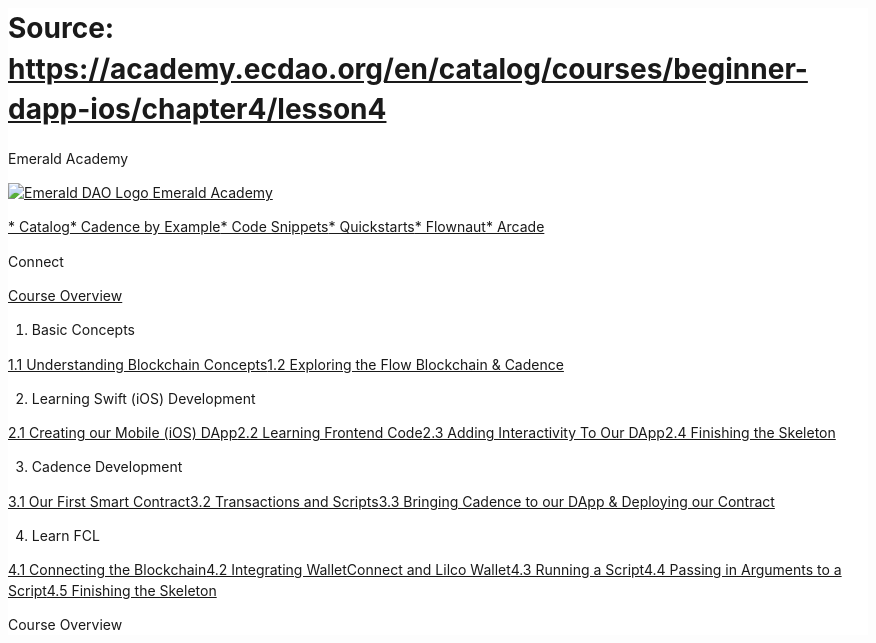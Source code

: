 # Source: https://academy.ecdao.org/en/catalog/courses/beginner-dapp-ios/chapter4/lesson4





















Emerald Academy


[![Emerald DAO Logo](/ea-logo.png)
Emerald Academy](/en/)

[* Catalog](/en/catalog)[* Cadence by Example](/en/cadence-by-example)[* Code Snippets](/en/snippets)[* Quickstarts](/en/quickstarts)[* Flownaut](https://flownaut.ecdao.org)[* Arcade](https://arcade.ecdao.org)

Connect



[Course Overview](/en/catalog/courses/beginner-dapp-ios)

1. Basic Concepts

[1.1 Understanding Blockchain Concepts](/en/catalog/courses/beginner-dapp-ios/chapter1/lesson1)[1.2 Exploring the Flow Blockchain & Cadence](/en/catalog/courses/beginner-dapp-ios/chapter1/lesson2)

2. Learning Swift (iOS) Development

[2.1 Creating our Mobile (iOS) DApp](/en/catalog/courses/beginner-dapp-ios/chapter2/lesson1)[2.2 Learning Frontend Code](/en/catalog/courses/beginner-dapp-ios/chapter2/lesson2)[2.3 Adding Interactivity To Our DApp](/en/catalog/courses/beginner-dapp-ios/chapter2/lesson3)[2.4 Finishing the Skeleton](/en/catalog/courses/beginner-dapp-ios/chapter2/lesson4)

3. Cadence Development

[3.1 Our First Smart Contract](/en/catalog/courses/beginner-dapp-ios/chapter3/lesson1)[3.2 Transactions and Scripts](/en/catalog/courses/beginner-dapp-ios/chapter3/lesson2)[3.3 Bringing Cadence to our DApp & Deploying our Contract](/en/catalog/courses/beginner-dapp-ios/chapter3/lesson3)

4. Learn FCL

[4.1 Connecting the Blockchain](/en/catalog/courses/beginner-dapp-ios/chapter4/lesson1)[4.2 Integrating WalletConnect and Lilco Wallet](/en/catalog/courses/beginner-dapp-ios/chapter4/lesson2)[4.3 Running a Script](/en/catalog/courses/beginner-dapp-ios/chapter4/lesson3)[4.4 Passing in Arguments to a Script](/en/catalog/courses/beginner-dapp-ios/chapter4/lesson4)[4.5 Finishing the Skeleton](/en/catalog/courses/beginner-dapp-ios/chapter4/lesson5)

Course Overview
